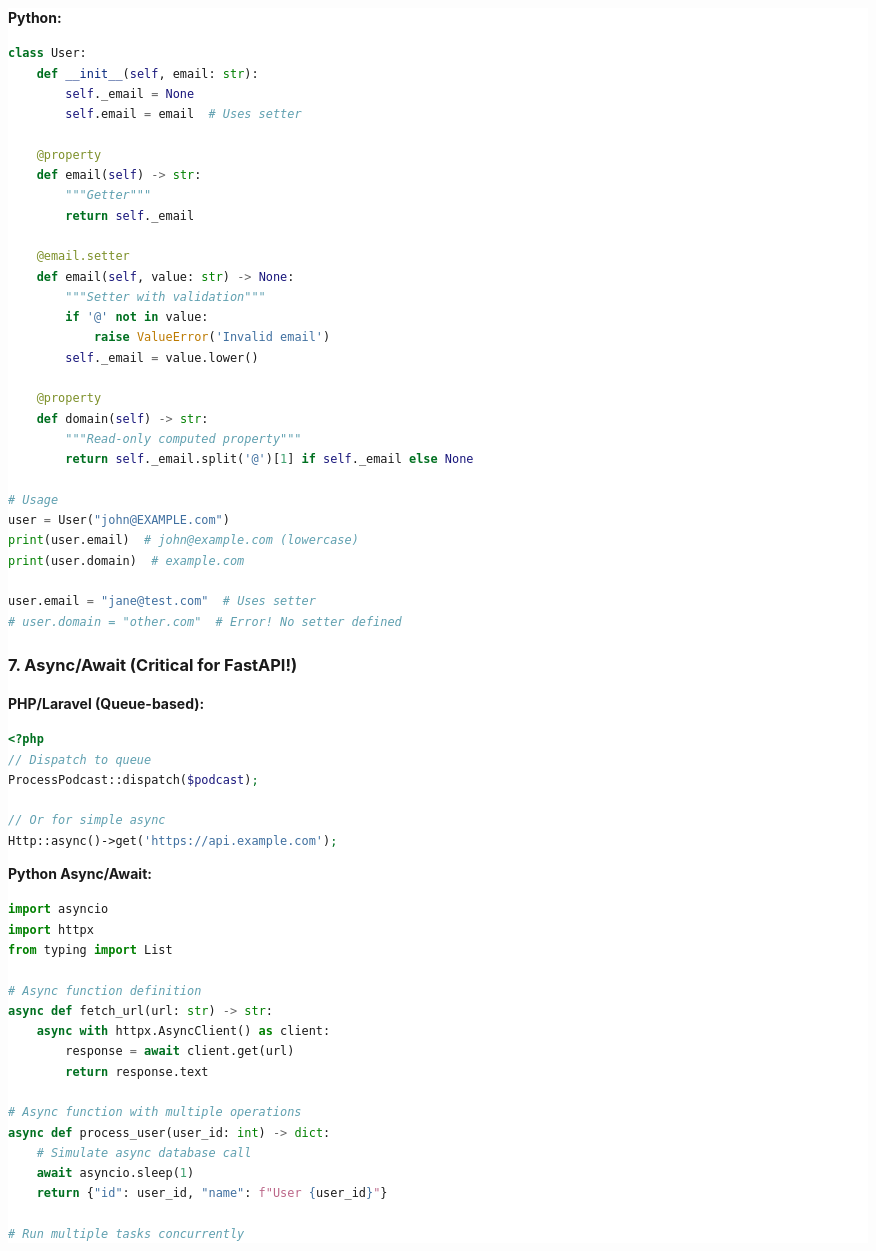 **Python:**

```python
class User:
    def __init__(self, email: str):
        self._email = None
        self.email = email  # Uses setter

    @property
    def email(self) -> str:
        """Getter"""
        return self._email

    @email.setter
    def email(self, value: str) -> None:
        """Setter with validation"""
        if '@' not in value:
            raise ValueError('Invalid email')
        self._email = value.lower()

    @property
    def domain(self) -> str:
        """Read-only computed property"""
        return self._email.split('@')[1] if self._email else None

# Usage
user = User("john@EXAMPLE.com")
print(user.email)  # john@example.com (lowercase)
print(user.domain)  # example.com

user.email = "jane@test.com"  # Uses setter
# user.domain = "other.com"  # Error! No setter defined
```

### 7. Async/Await (Critical for FastAPI!)

**PHP/Laravel (Queue-based):**

```php
<?php
// Dispatch to queue
ProcessPodcast::dispatch($podcast);

// Or for simple async
Http::async()->get('https://api.example.com');
```

**Python Async/Await:**

```python
import asyncio
import httpx
from typing import List

# Async function definition
async def fetch_url(url: str) -> str:
    async with httpx.AsyncClient() as client:
        response = await client.get(url)
        return response.text

# Async function with multiple operations
async def process_user(user_id: int) -> dict:
    # Simulate async database call
    await asyncio.sleep(1)
    return {"id": user_id, "name": f"User {user_id}"}

# Run multiple tasks concurrently
```